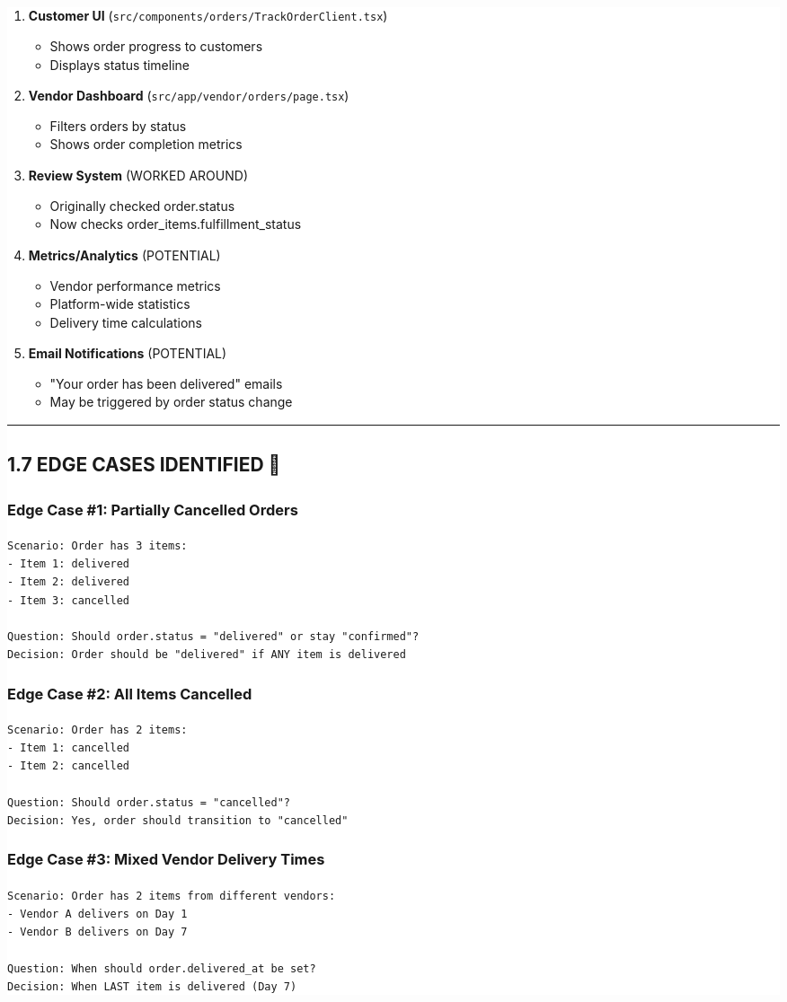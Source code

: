 1. **Customer UI** (`src/components/orders/TrackOrderClient.tsx`)
   - Shows order progress to customers
   - Displays status timeline

2. **Vendor Dashboard** (`src/app/vendor/orders/page.tsx`)
   - Filters orders by status
   - Shows order completion metrics

3. **Review System** (WORKED AROUND)
   - Originally checked order.status
   - Now checks order_items.fulfillment_status

4. **Metrics/Analytics** (POTENTIAL)
   - Vendor performance metrics
   - Platform-wide statistics
   - Delivery time calculations

5. **Email Notifications** (POTENTIAL)
   - "Your order has been delivered" emails
   - May be triggered by order status change

---

## 1.7 EDGE CASES IDENTIFIED 🚨

### Edge Case #1: Partially Cancelled Orders
```
Scenario: Order has 3 items:
- Item 1: delivered
- Item 2: delivered
- Item 3: cancelled

Question: Should order.status = "delivered" or stay "confirmed"?
Decision: Order should be "delivered" if ANY item is delivered
```

### Edge Case #2: All Items Cancelled
```
Scenario: Order has 2 items:
- Item 1: cancelled
- Item 2: cancelled

Question: Should order.status = "cancelled"?
Decision: Yes, order should transition to "cancelled"
```

### Edge Case #3: Mixed Vendor Delivery Times
```
Scenario: Order has 2 items from different vendors:
- Vendor A delivers on Day 1
- Vendor B delivers on Day 7

Question: When should order.delivered_at be set?
Decision: When LAST item is delivered (Day 7)
```
